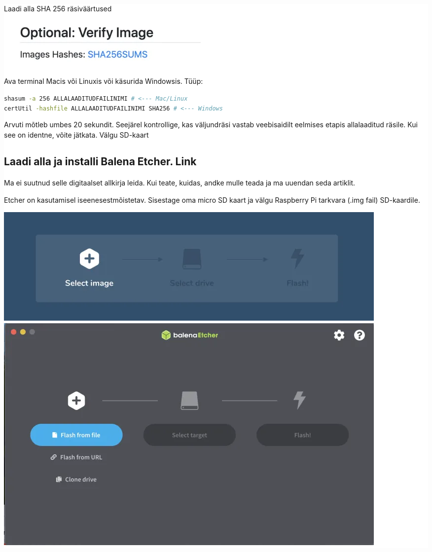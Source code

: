 Laadi alla SHA 256 räsiväärtused

![pilt](assets/4.webp)

Ava terminal Macis või Linuxis või käsurida Windowsis. Tüüp:

```bash
shasum -a 256 ALLALAADITUDFAILINIMI # <--- Mac/Linux
certUtil -hashfile ALLALAADITUDFAILINIMI SHA256 # <--- Windows
```

Arvuti mõtleb umbes 20 sekundit. Seejärel kontrollige, kas väljundräsi vastab veebisaidilt eelmises etapis allalaaditud räsile. Kui see on identne, võite jätkata.
Välgu SD-kaart

## Laadi alla ja installi Balena Etcher. Link

Ma ei suutnud selle digitaalset allkirja leida. Kui teate, kuidas, andke mulle teada ja ma uuendan seda artiklit.

Etcher on kasutamisel iseenesestmõistetav. Sisestage oma micro SD kaart ja välgu Raspberry Pi tarkvara (.img fail) SD-kaardile.

![pilt](assets/5.webp)
![pilt](assets/6.webp)